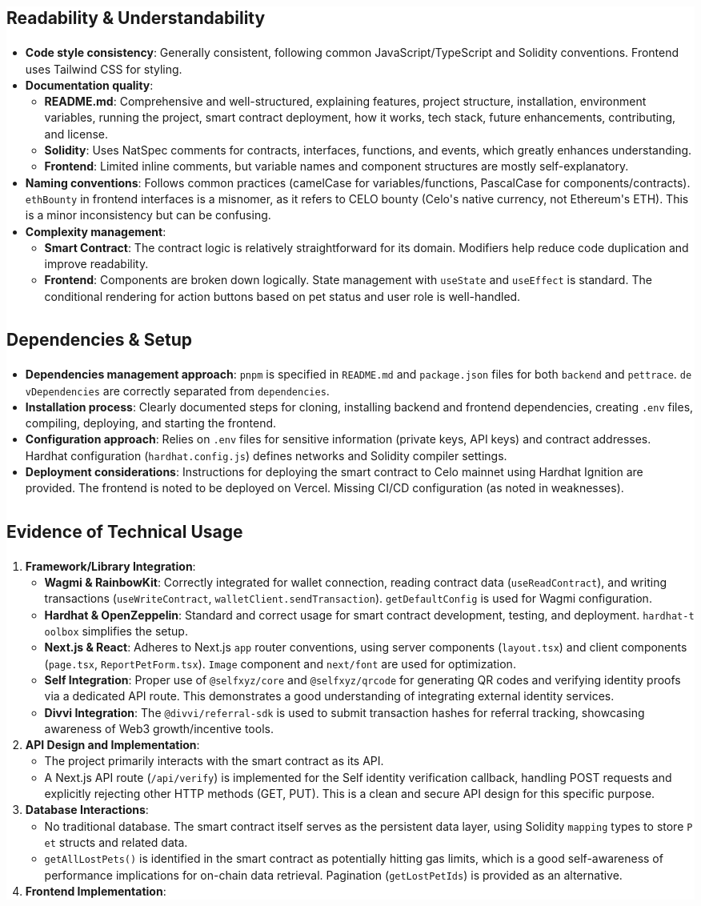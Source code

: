 ## Readability & Understandability
- **Code style consistency**: Generally consistent, following common JavaScript/TypeScript and Solidity conventions. Frontend uses Tailwind CSS for styling.
- **Documentation quality**:
    - **README.md**: Comprehensive and well-structured, explaining features, project structure, installation, environment variables, running the project, smart contract deployment, how it works, tech stack, future enhancements, contributing, and license.
    - **Solidity**: Uses NatSpec comments for contracts, interfaces, functions, and events, which greatly enhances understanding.
    - **Frontend**: Limited inline comments, but variable names and component structures are mostly self-explanatory.
- **Naming conventions**: Follows common practices (camelCase for variables/functions, PascalCase for components/contracts). `ethBounty` in frontend interfaces is a misnomer, as it refers to CELO bounty (Celo's native currency, not Ethereum's ETH). This is a minor inconsistency but can be confusing.
- **Complexity management**:
    - **Smart Contract**: The contract logic is relatively straightforward for its domain. Modifiers help reduce code duplication and improve readability.
    - **Frontend**: Components are broken down logically. State management with `useState` and `useEffect` is standard. The conditional rendering for action buttons based on pet status and user role is well-handled.

## Dependencies & Setup
- **Dependencies management approach**: `pnpm` is specified in `README.md` and `package.json` files for both `backend` and `pettrace`. `devDependencies` are correctly separated from `dependencies`.
- **Installation process**: Clearly documented steps for cloning, installing backend and frontend dependencies, creating `.env` files, compiling, deploying, and starting the frontend.
- **Configuration approach**: Relies on `.env` files for sensitive information (private keys, API keys) and contract addresses. Hardhat configuration (`hardhat.config.js`) defines networks and Solidity compiler settings.
- **Deployment considerations**: Instructions for deploying the smart contract to Celo mainnet using Hardhat Ignition are provided. The frontend is noted to be deployed on Vercel. Missing CI/CD configuration (as noted in weaknesses).

## Evidence of Technical Usage
1.  **Framework/Library Integration**:
    *   **Wagmi & RainbowKit**: Correctly integrated for wallet connection, reading contract data (`useReadContract`), and writing transactions (`useWriteContract`, `walletClient.sendTransaction`). `getDefaultConfig` is used for Wagmi configuration.
    *   **Hardhat & OpenZeppelin**: Standard and correct usage for smart contract development, testing, and deployment. `hardhat-toolbox` simplifies the setup.
    *   **Next.js & React**: Adheres to Next.js `app` router conventions, using server components (`layout.tsx`) and client components (`page.tsx`, `ReportPetForm.tsx`). `Image` component and `next/font` are used for optimization.
    *   **Self Integration**: Proper use of `@selfxyz/core` and `@selfxyz/qrcode` for generating QR codes and verifying identity proofs via a dedicated API route. This demonstrates a good understanding of integrating external identity services.
    *   **Divvi Integration**: The `@divvi/referral-sdk` is used to submit transaction hashes for referral tracking, showcasing awareness of Web3 growth/incentive tools.
2.  **API Design and Implementation**:
    *   The project primarily interacts with the smart contract as its API.
    *   A Next.js API route (`/api/verify`) is implemented for the Self identity verification callback, handling POST requests and explicitly rejecting other HTTP methods (GET, PUT). This is a clean and secure API design for this specific purpose.
3.  **Database Interactions**:
    *   No traditional database. The smart contract itself serves as the persistent data layer, using Solidity `mapping` types to store `Pet` structs and related data.
    *   `getAllLostPets()` is identified in the smart contract as potentially hitting gas limits, which is a good self-awareness of performance implications for on-chain data retrieval. Pagination (`getLostPetIds`) is provided as an alternative.
4.  **Frontend Implementation**: